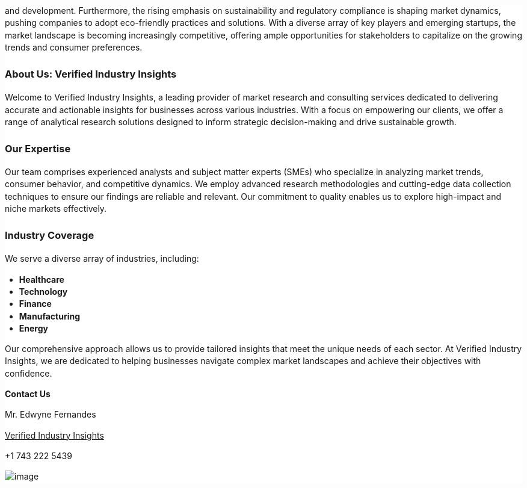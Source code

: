 and development. Furthermore, the rising emphasis on sustainability and regulatory compliance is shaping market dynamics, pushing companies to adopt eco-friendly practices and solutions. With a diverse array of key players and emerging startups, the market landscape is becoming increasingly competitive, offering ample opportunities for stakeholders to capitalize on the growing trends and consumer preferences.</p><h3>About Us: Verified Industry Insights</h3><p>Welcome to Verified Industry Insights, a leading provider of market research and consulting services dedicated to delivering accurate and actionable insights for businesses across various industries. With a focus on empowering our clients, we offer a range of analytical research solutions designed to inform strategic decision-making and drive sustainable growth.</p><h3>Our Expertise</h3><p>Our team comprises experienced analysts and subject matter experts (SMEs) who specialize in analyzing market trends, consumer behavior, and competitive dynamics. We employ advanced research methodologies and cutting-edge data collection techniques to ensure our findings are reliable and relevant. Our commitment to quality enables us to explore high-impact and niche markets effectively.</p><h3>Industry Coverage</h3><p>We serve a diverse array of industries, including:</p><ul><li><strong>Healthcare</strong></li><li><strong>Technology</strong></li><li><strong>Finance</strong></li><li><strong>Manufacturing</strong></li><li><strong>Energy</strong></li></ul><p>Our comprehensive approach allows us to provide tailored insights that meet the unique needs of each sector. At Verified Industry Insights, we are dedicated to helping businesses navigate complex market landscapes and achieve their objectives with confidence.</p><p><strong>Contact Us</strong></p><p>Mr. Edwyne Fernandes</p><p><a href="https://www.verifiedindustryinsights.com/">Verified Industry Insights</a></p><p>+1 743 222 5439</p>
![image](https://github.com/user-attachments/assets/1d4ccc9c-35ec-48f1-b396-dced71770e15)
